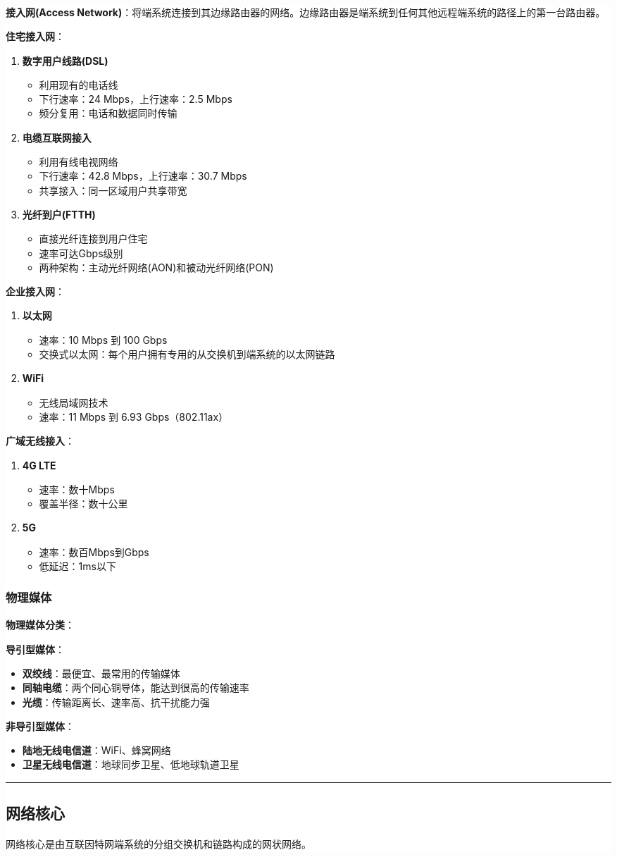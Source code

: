**接入网(Access Network)**：将端系统连接到其边缘路由器的网络。边缘路由器是端系统到任何其他远程端系统的路径上的第一台路由器。

**住宅接入网**：

1. **数字用户线路(DSL)**
   - 利用现有的电话线
   - 下行速率：24 Mbps，上行速率：2.5 Mbps
   - 频分复用：电话和数据同时传输

2. **电缆互联网接入**
   - 利用有线电视网络
   - 下行速率：42.8 Mbps，上行速率：30.7 Mbps
   - 共享接入：同一区域用户共享带宽

3. **光纤到户(FTTH)**
   - 直接光纤连接到用户住宅
   - 速率可达Gbps级别
   - 两种架构：主动光纤网络(AON)和被动光纤网络(PON)

**企业接入网**：

1. **以太网**
   - 速率：10 Mbps 到 100 Gbps
   - 交换式以太网：每个用户拥有专用的从交换机到端系统的以太网链路

2. **WiFi**
   - 无线局域网技术
   - 速率：11 Mbps 到 6.93 Gbps（802.11ax）

**广域无线接入**：

1. **4G LTE**
   - 速率：数十Mbps
   - 覆盖半径：数十公里

2. **5G**
   - 速率：数百Mbps到Gbps
   - 低延迟：1ms以下

### 物理媒体

**物理媒体分类**：

**导引型媒体**：
- **双绞线**：最便宜、最常用的传输媒体
- **同轴电缆**：两个同心铜导体，能达到很高的传输速率
- **光缆**：传输距离长、速率高、抗干扰能力强

**非导引型媒体**：
- **陆地无线电信道**：WiFi、蜂窝网络
- **卫星无线电信道**：地球同步卫星、低地球轨道卫星

---

## 网络核心

网络核心是由互联因特网端系统的分组交换机和链路构成的网状网络。
